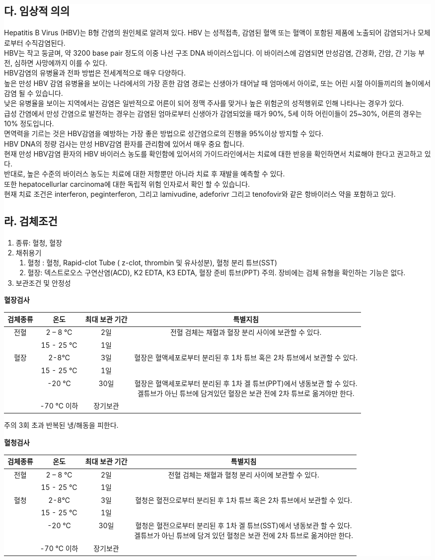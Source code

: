 ## 다. 임상적 의의
Hepatitis B Virus (HBV)는 B형 간염의 원인체로 알려져 있다. HBV 는 성적접촉, 감염된 혈액 또는 혈액이 포함된 제품에 노출되어 감염되거나 모체로부터 수직감염된다.    
HBV는 작고 둥글며, 약 3200 base pair 정도의 이중 나선 구조 DNA 바이러스입니다. 이 바이러스에 감염되면 만성감염, 간경화, 간암, 간 기능 부전, 심하면 사망에까지 이를 수 있다.   
HBV감염의 유병율과 전파 방법은 전세계적으로 매우 다양하다.  
높은 만성 HBV 감염 유병율을 보이는 나라에서의 가장 흔한 감염 경로는 신생아가 태어날 때 엄마에서 아이로, 또는 어린 시절 아이들끼리의 놀이에서 감염 될 수 있습니다.  
낮은 유병율을 보이는 지역에서는 감염은 일반적으로 어른이 되어 정맥 주사를 맞거나 높은 위험군의 성적행위로 인해 나타나는 경우가 있다.  
급성 간염에서 만성 간염으로 발전하는 경우는 감염된 엄마로부터 신생아가 감염되었을 때가 90%, 5세 이하 어린이들이 25~30%, 어른의 경우는 10% 정도입니다.  
면역력을 기르는 것은 HBV감염을 예방하는 가장 좋은 방법으로 성간염으로의 진행을 95%이상 방지할 수 있다.   
HBV DNA의 정량 검사는 만성 HBV감염 환자를 관리함에 있어서 매우 중요 합니다.  
현재 만성 HBV감염 환자의 HBV 바이러스 농도를 확인함에 있어서의 가이드라인에서는 치료에 대한 반응을 확인하면서 치료해야 한다고 권고하고 있다.  
반대로, 높은 수준의 바이러스 농도는 치료에 대한 저항뿐만 아니라 치료 후 재발을 예측할 수 있다.  
또한 hepatocellurlar carcinoma에 대한 독립적 위험 인자로서 확인 할 수 있습니다.  
현재 치료 조건은 interferon, peginterferon, 그리고 lamivudine, adeforivr 그리고 tenofovir와 같은 항바이러스 약을 포함하고 있다.

## 라. 검체조건
1. 종류: 혈청, 혈장
2. 채취용기
   1. 혈청 : 혈청, Rapid-clot Tube ( z-clot, thrombin 및 유사성분), 혈청 분리 튜브(SST)
   2. 혈장: 덱스트로오스 구연산염(ACD), K2 EDTA, K3 EDTA, 혈장 준비 튜브(PPT)
주의. 장비에는 검체 유형을 확인하는 기능은 없다. 
3. 보관조건 및 안정성  
   
**혈장검사**
   
| 검체종류 |    온도    | 최대 보관 기간 |                                                                       특별지침                                                                      |
|:--------:|:----------:|:--------------:|:---------------------------------------------------------------------------------------------------------------------------------------------------:|
| 전혈     |   2 – 8 ℃  |       2일      | 전혈 검체는 채혈과 혈장 분리 사이에 보관할 수 있다.                                                                                                 |
|          |  15 - 25 ℃ |       1일      |                                                                                                                                                     |
| 혈장     |    2-8℃    |       3일      | 혈장은 혈액세포로부터 분리된 후 1차 튜브 혹은 2차 튜브에서 보관할 수 있다.                                                                          |
|          |  15 - 25 ℃ |       1일      |                                                                                                                                                     |
|          |    -20 ℃   |      30일      | 혈장은 혈액세포로부터 분리된 후 1차 겔 튜브(PPT)에서 냉동보관 할 수 있다. <br> 겔튜브가 아닌 튜브에 담겨있던 혈장은 보관 전에 2차 튜브로 옮겨야만 한다.  |
|          | -70 ℃ 이하 |    장기보관    |                                                                                                                                                     |


주의 3회 초과 반복된 냉/해동을 피한다.

**혈청검사**

| 검체종류 |    온도    | 최대 보관 기간 |                                                                      특별지침                                                                      |
|:--------:|:----------:|:--------------:|:--------------------------------------------------------------------------------------------------------------------------------------------------:|
| 전혈     |   2 – 8 ℃  |       2일      | 전혈 검체는 채혈과 혈청 분리 사이에 보관할 수 있다.                                                                                                |
|          |  15 - 25 ℃ |       1일      |                                                                                                                                                    |
| 혈청     |    2-8℃    |       3일      | 혈청은 혈전으로부터 분리된 후 1차 튜브 혹은 2차 튜브에서 보관할 수 있다.                                                                           |
|          |  15 - 25 ℃ |       1일      |                                                                                                                                                    |
|          |    -20 ℃   |      30일      | 혈청은 혈전으로부터 분리된 후 1차 겔 튜브(SST)에서 냉동보관 할 수 있다. <br> 겔튜브가 아닌 튜브에 담겨 있던 혈청은 보관 전에 2차 튜브로 옮겨야만 한다.  |
|          | -70 ℃ 이하 |    장기보관    |                                                                                                                                                    |
